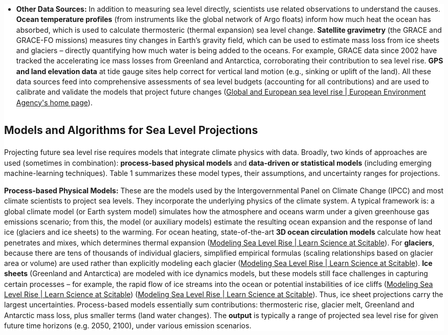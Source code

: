 - **Other Data Sources:** In addition to measuring sea level directly, scientists use related observations to understand the causes. **Ocean temperature profiles** (from instruments like the global network of Argo floats) inform how much heat the ocean has absorbed, which is used to calculate thermosteric (thermal expansion) sea level change. **Satellite gravimetry** (the GRACE and GRACE-FO missions) measures tiny changes in Earth’s gravity field, which can be used to estimate mass loss from ice sheets and glaciers – directly quantifying how much water is being added to the oceans. For example, GRACE data since 2002 have tracked the accelerating ice mass losses from Greenland and Antarctica, corroborating their contribution to sea level rise. **GPS and land elevation data** at tide gauge sites help correct for vertical land motion (e.g., sinking or uplift of the land). All these data sources feed into comprehensive assessments of sea level budgets (accounting for all contributions) and are used to calibrate and validate the models that project future changes ([Global and European sea level rise | European Environment Agency's home page](https://www.eea.europa.eu/en/analysis/indicators/global-and-european-sea-level-rise#:~:text=Sea%20level%20projections%20are%20based,a%20result%20of%20human%20activities)).

## Models and Algorithms for Sea Level Projections  
Projecting future sea level rise requires models that integrate climate physics with data. Broadly, two kinds of approaches are used (sometimes in combination): **process-based physical models** and **data-driven or statistical models** (including emerging machine-learning techniques). Table 1 summarizes these model types, their assumptions, and uncertainty ranges for projections.

**Process-based Physical Models:** These are the models used by the Intergovernmental Panel on Climate Change (IPCC) and most climate scientists to project sea levels. They incorporate the underlying physics of the climate system. A typical framework is: a global climate model (or Earth system model) simulates how the atmosphere and oceans warm under a given greenhouse gas emissions scenario; from this, the model (or auxiliary models) estimate the resulting ocean expansion and the response of land ice (glaciers and ice sheets) to the warming. For ocean heating, state-of-the-art **3D ocean circulation models** calculate how heat penetrates and mixes, which determines thermal expansion ([Modeling Sea Level Rise | Learn Science at Scitable](https://www.nature.com/scitable/knowledge/library/modeling-sea-level-rise-25857988/#:~:text=Of%20these%20key%20processes%2C%20thermal,20%20cm%20rise%20by%202100)). For **glaciers**, because there are tens of thousands of individual glaciers, simplified empirical formulas (scaling relationships based on glacier area or volume) are used rather than explicitly modeling each glacier ([Modeling Sea Level Rise | Learn Science at Scitable](https://www.nature.com/scitable/knowledge/library/modeling-sea-level-rise-25857988/#:~:text=The%20melting%20of%20mountain%20glaciers,IPCC)). **Ice sheets** (Greenland and Antarctica) are modeled with ice dynamics models, but these models still face challenges in capturing certain processes – for example, the rapid flow of ice streams into the ocean or potential instabilities of ice cliffs ([Modeling Sea Level Rise | Learn Science at Scitable](https://www.nature.com/scitable/knowledge/library/modeling-sea-level-rise-25857988/#:~:text=Even%20more%20uncertain%20is%20the,Overall%2C%20the%20IPCC%20report)) ([Modeling Sea Level Rise | Learn Science at Scitable](https://www.nature.com/scitable/knowledge/library/modeling-sea-level-rise-25857988/#:~:text=level%20equivalent,a%20similar%20amount)). Thus, ice sheet projections carry the largest uncertainties. Process-based models essentially sum contributions: thermosteric rise, glacier melt, Greenland and Antarctic mass loss, plus smaller terms (land water changes). The **output** is typically a range of projected sea level rise for given future time horizons (e.g. 2050, 2100), under various emission scenarios.
